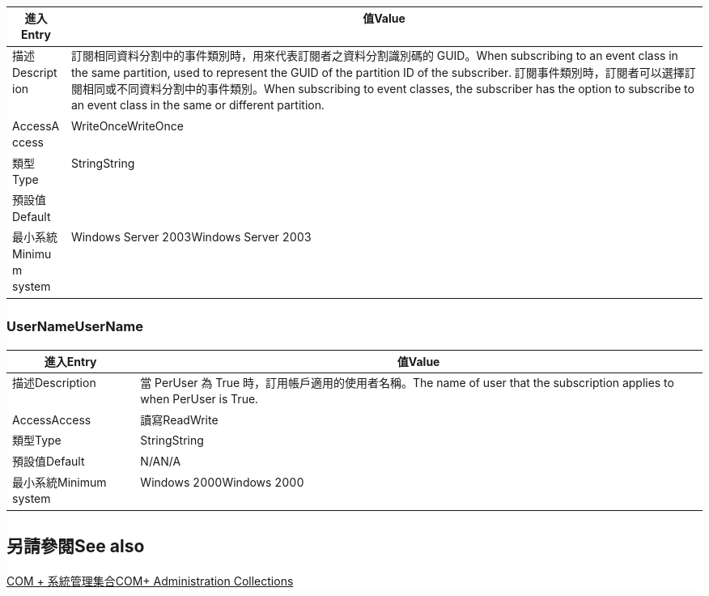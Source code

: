 

| <span data-ttu-id="dd871-297">進入</span><span class="sxs-lookup"><span data-stu-id="dd871-297">Entry</span></span> | <span data-ttu-id="dd871-298">值</span><span class="sxs-lookup"><span data-stu-id="dd871-298">Value</span></span> |
|----------------|-----------------------------------------------------------------------------------------------------------------------------------------------------------------------------------------------------------------------------------------------------------------|
| <span data-ttu-id="dd871-299">描述</span><span class="sxs-lookup"><span data-stu-id="dd871-299">Description</span></span>    | <span data-ttu-id="dd871-300">訂閱相同資料分割中的事件類別時，用來代表訂閱者之資料分割識別碼的 GUID。</span><span class="sxs-lookup"><span data-stu-id="dd871-300">When subscribing to an event class in the same partition, used to represent the GUID of the partition ID of the subscriber.</span></span> <span data-ttu-id="dd871-301">訂閱事件類別時，訂閱者可以選擇訂閱相同或不同資料分割中的事件類別。</span><span class="sxs-lookup"><span data-stu-id="dd871-301">When subscribing to event classes, the subscriber has the option to subscribe to an event class in the same or different partition.</span></span> |
| <span data-ttu-id="dd871-302">Access</span><span class="sxs-lookup"><span data-stu-id="dd871-302">Access</span></span>         | <span data-ttu-id="dd871-303">WriteOnce</span><span class="sxs-lookup"><span data-stu-id="dd871-303">WriteOnce</span></span>                                                                                                                                                                                                                                                       |
| <span data-ttu-id="dd871-304">類型</span><span class="sxs-lookup"><span data-stu-id="dd871-304">Type</span></span>           | <span data-ttu-id="dd871-305">String</span><span class="sxs-lookup"><span data-stu-id="dd871-305">String</span></span>                                                                                                                                                                                                                                                          |
| <span data-ttu-id="dd871-306">預設值</span><span class="sxs-lookup"><span data-stu-id="dd871-306">Default</span></span>        | <Generated>                                                                                                                                                                                                                                               |
| <span data-ttu-id="dd871-307">最小系統</span><span class="sxs-lookup"><span data-stu-id="dd871-307">Minimum system</span></span> | <span data-ttu-id="dd871-308">Windows Server 2003</span><span class="sxs-lookup"><span data-stu-id="dd871-308">Windows Server 2003</span></span>                                                                                                                                                                                                                                             |



 

### <a name="username"></a><span data-ttu-id="dd871-309">UserName</span><span class="sxs-lookup"><span data-stu-id="dd871-309">UserName</span></span>



| <span data-ttu-id="dd871-310">進入</span><span class="sxs-lookup"><span data-stu-id="dd871-310">Entry</span></span> | <span data-ttu-id="dd871-311">值</span><span class="sxs-lookup"><span data-stu-id="dd871-311">Value</span></span> |
|----------------|-------------------------------------------------------------------------|
| <span data-ttu-id="dd871-312">描述</span><span class="sxs-lookup"><span data-stu-id="dd871-312">Description</span></span>    | <span data-ttu-id="dd871-313">當 PerUser 為 True 時，訂用帳戶適用的使用者名稱。</span><span class="sxs-lookup"><span data-stu-id="dd871-313">The name of user that the subscription applies to when PerUser is True.</span></span> |
| <span data-ttu-id="dd871-314">Access</span><span class="sxs-lookup"><span data-stu-id="dd871-314">Access</span></span>         | <span data-ttu-id="dd871-315">讀寫</span><span class="sxs-lookup"><span data-stu-id="dd871-315">ReadWrite</span></span>                                                               |
| <span data-ttu-id="dd871-316">類型</span><span class="sxs-lookup"><span data-stu-id="dd871-316">Type</span></span>           | <span data-ttu-id="dd871-317">String</span><span class="sxs-lookup"><span data-stu-id="dd871-317">String</span></span>                                                                  |
| <span data-ttu-id="dd871-318">預設值</span><span class="sxs-lookup"><span data-stu-id="dd871-318">Default</span></span>        | <span data-ttu-id="dd871-319">N/A</span><span class="sxs-lookup"><span data-stu-id="dd871-319">N/A</span></span>                                                                     |
| <span data-ttu-id="dd871-320">最小系統</span><span class="sxs-lookup"><span data-stu-id="dd871-320">Minimum system</span></span> | <span data-ttu-id="dd871-321">Windows 2000</span><span class="sxs-lookup"><span data-stu-id="dd871-321">Windows 2000</span></span>                                                            |



 

## <a name="see-also"></a><span data-ttu-id="dd871-322">另請參閱</span><span class="sxs-lookup"><span data-stu-id="dd871-322">See also</span></span>

<dl> <dt>

[<span data-ttu-id="dd871-323">COM + 系統管理集合</span><span class="sxs-lookup"><span data-stu-id="dd871-323">COM+ Administration Collections</span></span>](com--administration-collections.md)
</dt> </dl>

 

 
